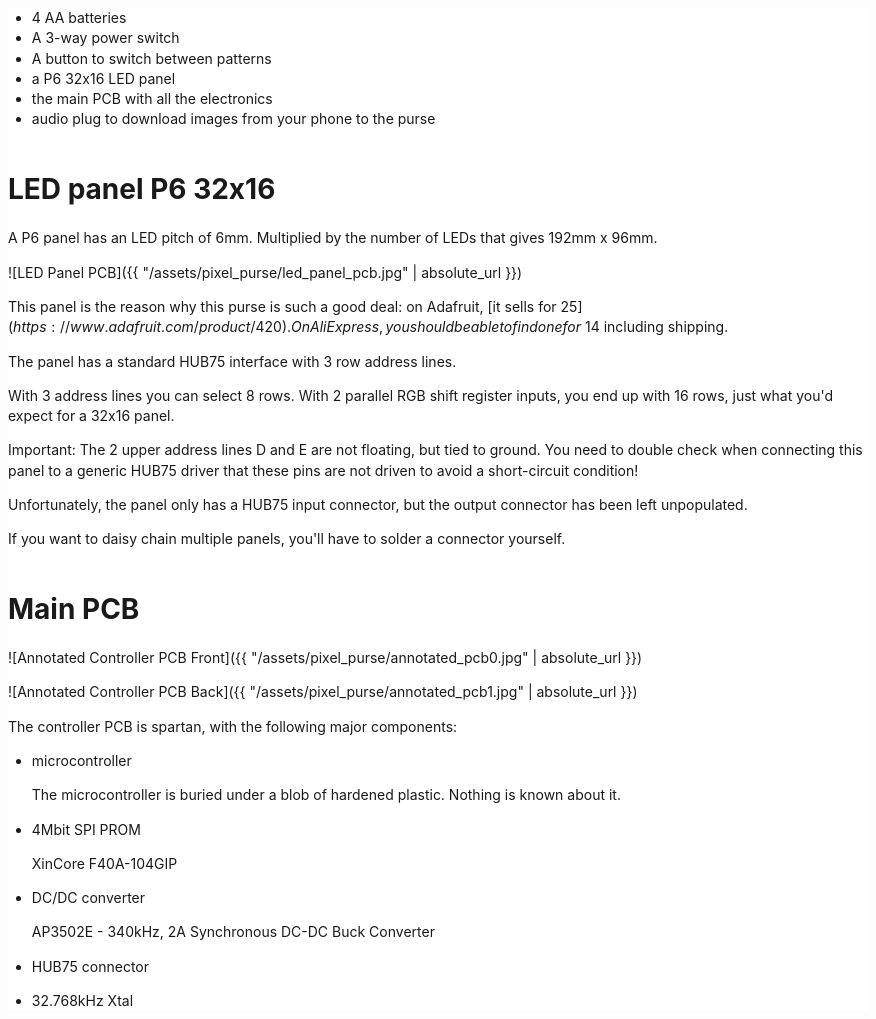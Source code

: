 * 4 AA batteries
* A 3-way power switch
* A button to switch between patterns
* a P6 32x16 LED panel
* the main PCB with all the electronics
* audio plug to download images from your phone to the purse

# LED panel P6 32x16 

A P6 panel has an LED pitch of 6mm. Multiplied by the number of LEDs that gives 192mm x 96mm.

![LED Panel PCB]({{ "/assets/pixel_purse/led_panel_pcb.jpg" | absolute_url }})

This panel is the reason why this purse is such a good deal: on Adafruit, 
[it sells for $25](https://www.adafruit.com/product/420). On AliExpress, you should be able
to find one for ~$14 including shipping. 

The panel has a standard HUB75 interface with 3 row address lines. 

With 3 address lines you can select 8 rows. With 2 parallel RGB shift register inputs, you end up with 
16 rows, just what you'd expect for a 32x16 panel.

Important: The 2 upper address lines D and E are not floating, but tied to ground. You need to double check when connecting this panel to a generic HUB75 driver that these pins are not driven 
to avoid a short-circuit condition!

Unfortunately, the panel only has a HUB75 input connector, but the output connector has been left unpopulated.

If you want to daisy chain multiple panels, you'll have to solder a connector yourself.

# Main PCB

![Annotated Controller PCB Front]({{ "/assets/pixel_purse/annotated_pcb0.jpg" | absolute_url }})

![Annotated Controller PCB Back]({{ "/assets/pixel_purse/annotated_pcb1.jpg" | absolute_url }})

The controller PCB is spartan, with the following major components:

* microcontroller

  The microcontroller is buried under a blob of hardened plastic. Nothing is known about it.

* 4Mbit SPI PROM 

  XinCore F40A-104GIP

* DC/DC converter

  AP3502E - 340kHz, 2A Synchronous DC-DC Buck Converter

* HUB75 connector

* 32.768kHz Xtal
